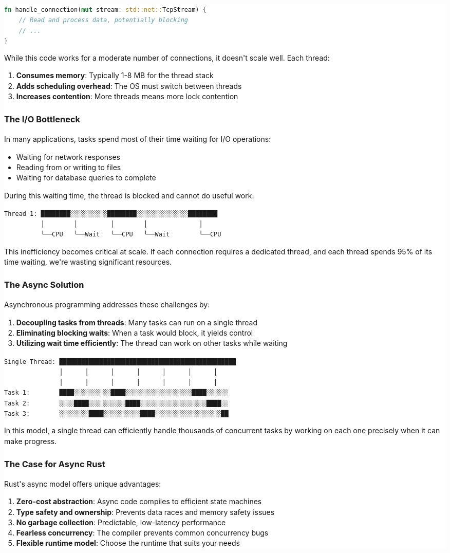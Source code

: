 ```rust
fn handle_connection(mut stream: std::net::TcpStream) {
    // Read and process data, potentially blocking
    // ...
}
```

While this code works for a moderate number of connections, it doesn't scale well. Each thread:

1. **Consumes memory**: Typically 1-8 MB for the thread stack
2. **Adds scheduling overhead**: The OS must switch between threads
3. **Increases contention**: More threads means more lock contention

### The I/O Bottleneck

In many applications, tasks spend most of their time waiting for I/O operations:

- Waiting for network responses
- Reading from or writing to files
- Waiting for database queries to complete

During this waiting time, the thread is blocked and cannot do useful work:

```
Thread 1: ████████░░░░░░░░░░████████░░░░░░░░░░░░░░████████
          │        │         │        │              │
          └──CPU   └──Wait   └──CPU   └──Wait        └──CPU
```

This inefficiency becomes critical at scale. If each connection requires a dedicated thread, and each thread spends 95% of its time waiting, we're wasting significant resources.

### The Async Solution

Asynchronous programming addresses these challenges by:

1. **Decoupling tasks from threads**: Many tasks can run on a single thread
2. **Eliminating blocking waits**: When a task would block, it yields control
3. **Utilizing wait time efficiently**: The thread can work on other tasks while waiting

```
Single Thread: ████████████████████████████████████████████████
               │      │      │      │      │      │      │
               │      │      │      │      │      │      │
Task 1:        ████░░░░░░░░░░████░░░░░░░░░░░░░░░░░░████░░░░░░
Task 2:        ░░░░████░░░░░░░░░░████░░░░░░░░░░░░░░░░░░████░░
Task 3:        ░░░░░░░░████░░░░░░░░░░████░░░░░░░░░░░░░░░░░░██
```

In this model, a single thread can efficiently handle thousands of concurrent tasks by working on each one precisely when it can make progress.

### The Case for Async Rust

Rust's async model offers unique advantages:

1. **Zero-cost abstraction**: Async code compiles to efficient state machines
2. **Type safety and ownership**: Prevents data races and memory safety issues
3. **No garbage collection**: Predictable, low-latency performance
4. **Fearless concurrency**: The compiler prevents common concurrency bugs
5. **Flexible runtime model**: Choose the runtime that suits your needs
